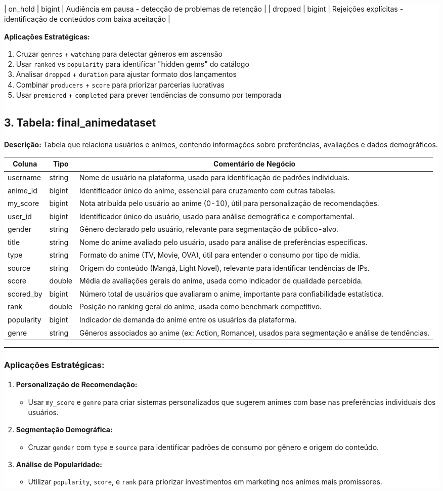 | on_hold           | bigint  | Audiência em pausa - detecção de problemas de retenção                                |
| dropped           | bigint  | Rejeições explícitas - identificação de conteúdos com baixa aceitação                 |

**Aplicações Estratégicas:**  
1. Cruzar `genres` + `watching` para detectar gêneros em ascensão  
2. Usar `ranked` vs `popularity` para identificar "hidden gems" do catálogo  
3. Analisar `dropped` + `duration` para ajustar formato dos lançamentos  
4. Combinar `producers` + `score` para priorizar parcerias lucrativas  
5. Usar `premiered` + `completed` para prever tendências de consumo por temporada

## 3. Tabela: final_animedataset  
**Descrição:** Tabela que relaciona usuários e animes, contendo informações sobre preferências, avaliações e dados demográficos.  

| Coluna           | Tipo    | Comentário de Negócio                                                                 |
|-------------------|---------|---------------------------------------------------------------------------------------|
| username          | string  | Nome de usuário na plataforma, usado para identificação de padrões individuais.       |
| anime_id          | bigint  | Identificador único do anime, essencial para cruzamento com outras tabelas.           |
| my_score          | bigint  | Nota atribuída pelo usuário ao anime (0-10), útil para personalização de recomendações.|
| user_id           | bigint  | Identificador único do usuário, usado para análise demográfica e comportamental.      |
| gender            | string  | Gênero declarado pelo usuário, relevante para segmentação de público-alvo.            |
| title             | string  | Nome do anime avaliado pelo usuário, usado para análise de preferências específicas.   |
| type              | string  | Formato do anime (TV, Movie, OVA), útil para entender o consumo por tipo de mídia.     |
| source            | string  | Origem do conteúdo (Mangá, Light Novel), relevante para identificar tendências de IPs. |
| score             | double  | Média de avaliações gerais do anime, usada como indicador de qualidade percebida.      |
| scored_by         | bigint  | Número total de usuários que avaliaram o anime, importante para confiabilidade estatística.|
| rank              | double  | Posição no ranking geral do anime, usada como benchmark competitivo.                   |
| popularity        | bigint  | Indicador de demanda do anime entre os usuários da plataforma.                        |
| genre             | string  | Gêneros associados ao anime (ex: Action, Romance), usados para segmentação e análise de tendências.|

---

### **Aplicações Estratégicas:**  
1. **Personalização de Recomendação:**  
   - Usar `my_score` e `genre` para criar sistemas personalizados que sugerem animes com base nas preferências individuais dos usuários.

2. **Segmentação Demográfica:**  
   - Cruzar `gender` com `type` e `source` para identificar padrões de consumo por gênero e origem do conteúdo.

3. **Análise de Popularidade:**  
   - Utilizar `popularity`, `score`, e `rank` para priorizar investimentos em marketing nos animes mais promissores.
